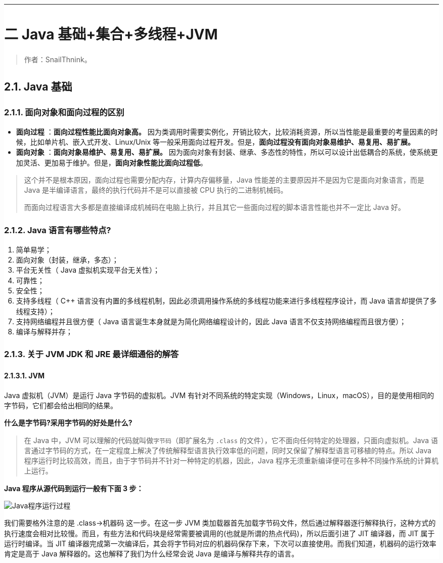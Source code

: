 ------



# 二 Java 基础+集合+多线程+JVM

> 作者：SnailThnink。
>

## 2.1. Java 基础

### 2.1.1. 面向对象和面向过程的区别

- **面向过程** ：**面向过程性能比面向对象高。** 因为类调用时需要实例化，开销比较大，比较消耗资源，所以当性能是最重要的考量因素的时候，比如单片机、嵌入式开发、Linux/Unix 等一般采用面向过程开发。但是，**面向过程没有面向对象易维护、易复用、易扩展。**
- **面向对象** ：**面向对象易维护、易复用、易扩展。** 因为面向对象有封装、继承、多态性的特性，所以可以设计出低耦合的系统，使系统更加灵活、更加易于维护。但是，**面向对象性能比面向过程低**。


> 这个并不是根本原因，面向过程也需要分配内存，计算内存偏移量，Java 性能差的主要原因并不是因为它是面向对象语言，而是 Java 是半编译语言，最终的执行代码并不是可以直接被 CPU 执行的二进制机械码。
>
> 而面向过程语言大多都是直接编译成机械码在电脑上执行，并且其它一些面向过程的脚本语言性能也并不一定比 Java 好。

### 2.1.2. Java 语言有哪些特点?

1. 简单易学；
2. 面向对象（封装，继承，多态）；
3. 平台无关性（ Java 虚拟机实现平台无关性）；
4. 可靠性；
5. 安全性；
6. 支持多线程（ C++ 语言没有内置的多线程机制，因此必须调用操作系统的多线程功能来进行多线程程序设计，而 Java 语言却提供了多线程支持）；
7. 支持网络编程并且很方便（ Java 语言诞生本身就是为简化网络编程设计的，因此 Java 语言不仅支持网络编程而且很方便）；
8. 编译与解释并存；


### 2.1.3. 关于 JVM JDK 和 JRE 最详细通俗的解答

#### 2.1.3.1. JVM

Java 虚拟机（JVM）是运行 Java 字节码的虚拟机。JVM 有针对不同系统的特定实现（Windows，Linux，macOS），目的是使用相同的字节码，它们都会给出相同的结果。

**什么是字节码?采用字节码的好处是什么?**

> 在 Java 中，JVM 可以理解的代码就叫做`字节码`（即扩展名为 `.class` 的文件），它不面向任何特定的处理器，只面向虚拟机。Java 语言通过字节码的方式，在一定程度上解决了传统解释型语言执行效率低的问题，同时又保留了解释型语言可移植的特点。所以 Java 程序运行时比较高效，而且，由于字节码并不针对一种特定的机器，因此，Java 程序无须重新编译便可在多种不同操作系统的计算机上运行。

**Java 程序从源代码到运行一般有下面 3 步：**

![Java程序运行过程](https://my-blog-to-use.oss-cn-beijing.aliyuncs.com/Java%20%E7%A8%8B%E5%BA%8F%E8%BF%90%E8%A1%8C%E8%BF%87%E7%A8%8B.png)

我们需要格外注意的是 .class->机器码 这一步。在这一步 JVM 类加载器首先加载字节码文件，然后通过解释器逐行解释执行，这种方式的执行速度会相对比较慢。而且，有些方法和代码块是经常需要被调用的(也就是所谓的热点代码)，所以后面引进了 JIT 编译器，而 JIT 属于运行时编译。当 JIT 编译器完成第一次编译后，其会将字节码对应的机器码保存下来，下次可以直接使用。而我们知道，机器码的运行效率肯定是高于 Java 解释器的。这也解释了我们为什么经常会说 Java 是编译与解释共存的语言。
